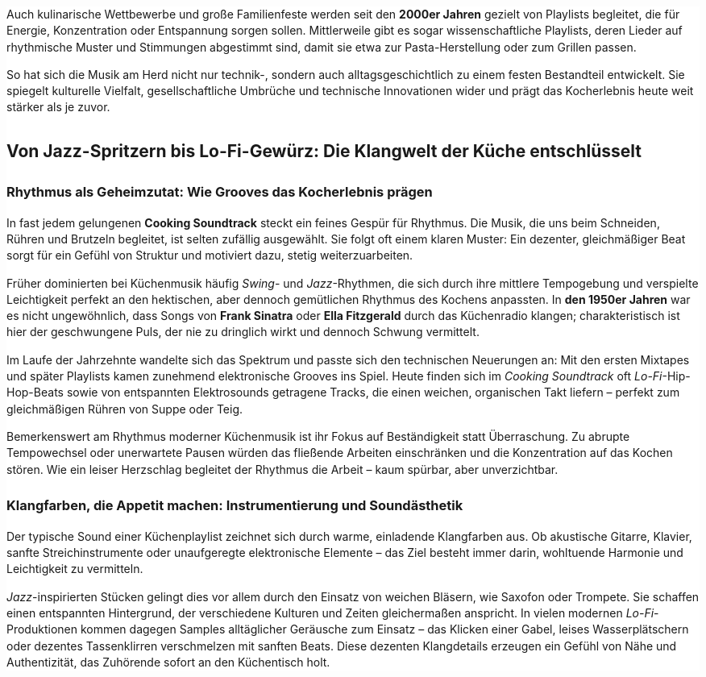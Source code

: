 Auch kulinarische Wettbewerbe und große Familienfeste werden seit den **2000er Jahren** gezielt von
Playlists begleitet, die für Energie, Konzentration oder Entspannung sorgen sollen. Mittlerweile
gibt es sogar wissenschaftliche Playlists, deren Lieder auf rhythmische Muster und Stimmungen
abgestimmt sind, damit sie etwa zur Pasta-Herstellung oder zum Grillen passen.

So hat sich die Musik am Herd nicht nur technik-, sondern auch alltagsgeschichtlich zu einem festen
Bestandteil entwickelt. Sie spiegelt kulturelle Vielfalt, gesellschaftliche Umbrüche und technische
Innovationen wider und prägt das Kocherlebnis heute weit stärker als je zuvor.

## Von Jazz-Spritzern bis Lo-Fi-Gewürz: Die Klangwelt der Küche entschlüsselt

### Rhythmus als Geheimzutat: Wie Grooves das Kocherlebnis prägen

In fast jedem gelungenen **Cooking Soundtrack** steckt ein feines Gespür für Rhythmus. Die Musik,
die uns beim Schneiden, Rühren und Brutzeln begleitet, ist selten zufällig ausgewählt. Sie folgt oft
einem klaren Muster: Ein dezenter, gleichmäßiger Beat sorgt für ein Gefühl von Struktur und
motiviert dazu, stetig weiterzuarbeiten.

Früher dominierten bei Küchenmusik häufig _Swing_- und _Jazz_-Rhythmen, die sich durch ihre mittlere
Tempogebung und verspielte Leichtigkeit perfekt an den hektischen, aber dennoch gemütlichen Rhythmus
des Kochens anpassten. In **den 1950er Jahren** war es nicht ungewöhnlich, dass Songs von **Frank
Sinatra** oder **Ella Fitzgerald** durch das Küchenradio klangen; charakteristisch ist hier der
geschwungene Puls, der nie zu dringlich wirkt und dennoch Schwung vermittelt.

Im Laufe der Jahrzehnte wandelte sich das Spektrum und passte sich den technischen Neuerungen an:
Mit den ersten Mixtapes und später Playlists kamen zunehmend elektronische Grooves ins Spiel. Heute
finden sich im _Cooking Soundtrack_ oft _Lo-Fi_-Hip-Hop-Beats sowie von entspannten Elektrosounds
getragene Tracks, die einen weichen, organischen Takt liefern – perfekt zum gleichmäßigen Rühren von
Suppe oder Teig.

Bemerkenswert am Rhythmus moderner Küchenmusik ist ihr Fokus auf Beständigkeit statt Überraschung.
Zu abrupte Tempowechsel oder unerwartete Pausen würden das fließende Arbeiten einschränken und die
Konzentration auf das Kochen stören. Wie ein leiser Herzschlag begleitet der Rhythmus die Arbeit –
kaum spürbar, aber unverzichtbar.

### Klangfarben, die Appetit machen: Instrumentierung und Soundästhetik

Der typische Sound einer Küchenplaylist zeichnet sich durch warme, einladende Klangfarben aus. Ob
akustische Gitarre, Klavier, sanfte Streichinstrumente oder unaufgeregte elektronische Elemente –
das Ziel besteht immer darin, wohltuende Harmonie und Leichtigkeit zu vermitteln.

_Jazz_-inspirierten Stücken gelingt dies vor allem durch den Einsatz von weichen Bläsern, wie
Saxofon oder Trompete. Sie schaffen einen entspannten Hintergrund, der verschiedene Kulturen und
Zeiten gleichermaßen anspricht. In vielen modernen _Lo-Fi_-Produktionen kommen dagegen Samples
alltäglicher Geräusche zum Einsatz – das Klicken einer Gabel, leises Wasserplätschern oder dezentes
Tassenklirren verschmelzen mit sanften Beats. Diese dezenten Klangdetails erzeugen ein Gefühl von
Nähe und Authentizität, das Zuhörende sofort an den Küchentisch holt.
